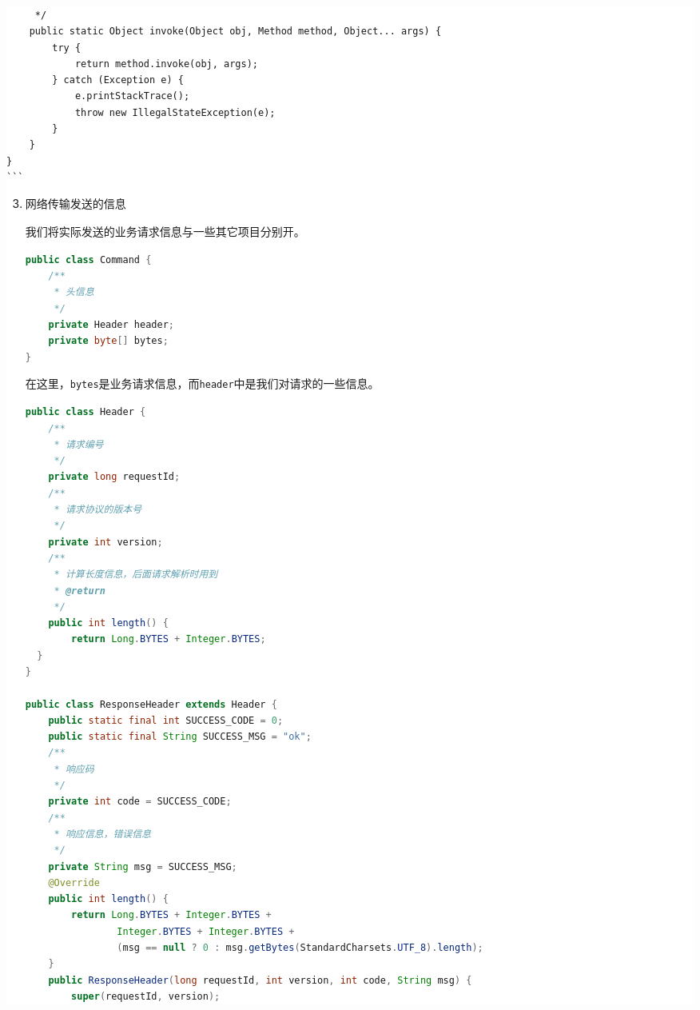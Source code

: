 		 */
		public static Object invoke(Object obj, Method method, Object... args) {
			try {
				return method.invoke(obj, args);
			} catch (Exception e) {
				e.printStackTrace();
				throw new IllegalStateException(e);
			}
		}
	}
	```

3. 网络传输发送的信息

	我们将实际发送的业务请求信息与一些其它项目分别开。

	```java
	public class Command {
		/**
		 * 头信息
		 */
		private Header header;
		private byte[] bytes;
	}
	```

	在这里，`bytes`是业务请求信息，而`header`中是我们对请求的一些信息。

	```java
	public class Header {
		/**
		 * 请求编号
		 */
		private long requestId;
		/**
		 * 请求协议的版本号
		 */
		private int version;
		/**
		 * 计算长度信息，后面请求解析时用到
		 * @return
		 */
		public int length() {
			return Long.BYTES + Integer.BYTES;
	  }
	}
	
	public class ResponseHeader extends Header {
		public static final int SUCCESS_CODE = 0;
		public static final String SUCCESS_MSG = "ok";
		/**
		 * 响应码
		 */
		private int code = SUCCESS_CODE;
		/**
		 * 响应信息，错误信息
		 */
		private String msg = SUCCESS_MSG;
		@Override
		public int length() {
			return Long.BYTES + Integer.BYTES +
					Integer.BYTES + Integer.BYTES +
					(msg == null ? 0 : msg.getBytes(StandardCharsets.UTF_8).length);
		}
		public ResponseHeader(long requestId, int version, int code, String msg) {
			super(requestId, version);